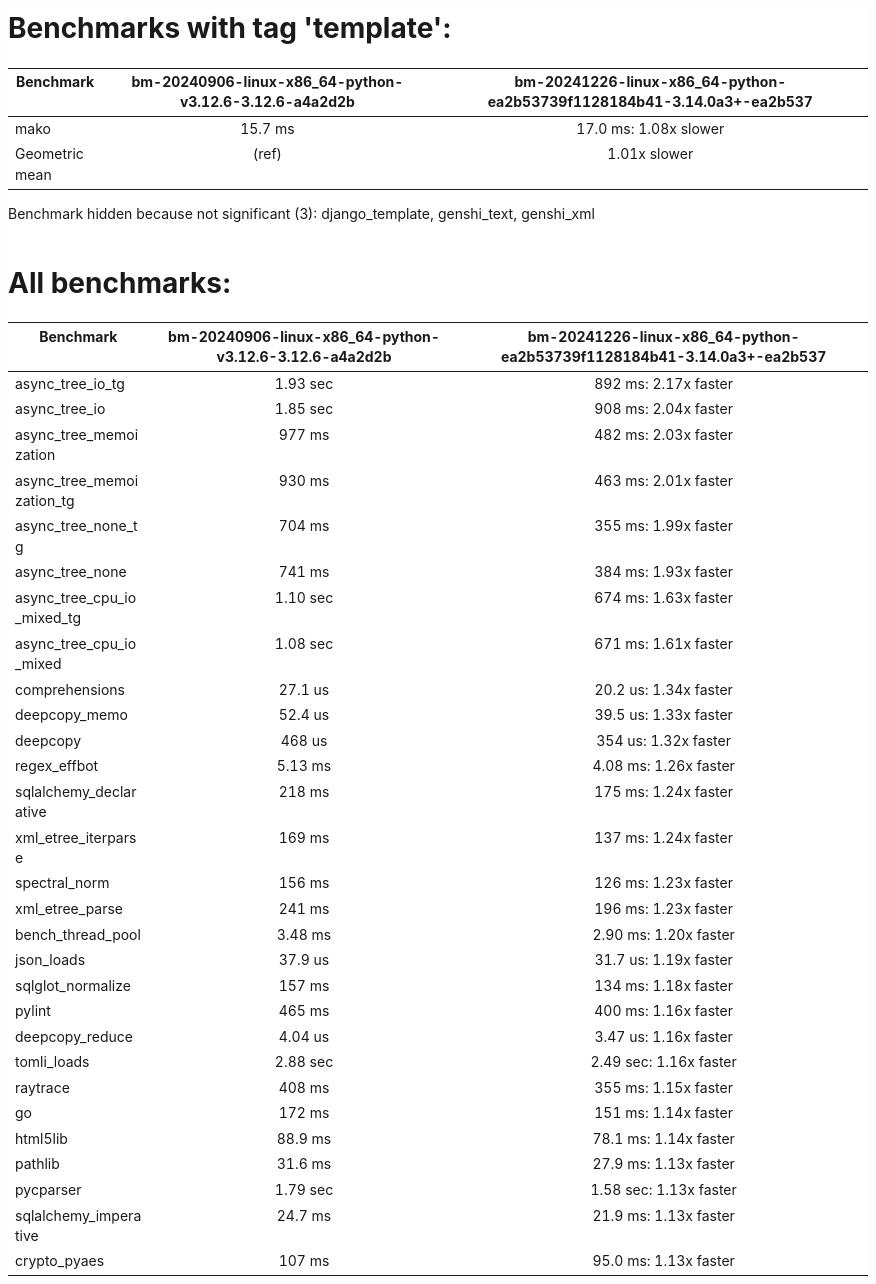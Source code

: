 Benchmarks with tag 'template':
===============================

| Benchmark      | bm-20240906-linux-x86_64-python-v3.12.6-3.12.6-a4a2d2b | bm-20241226-linux-x86_64-python-ea2b53739f1128184b41-3.14.0a3+-ea2b537 |
|----------------|:------------------------------------------------------:|:----------------------------------------------------------------------:|
| mako           | 15.7 ms                                                | 17.0 ms: 1.08x slower                                                  |
| Geometric mean | (ref)                                                  | 1.01x slower                                                           |

Benchmark hidden because not significant (3): django_template, genshi_text, genshi_xml

All benchmarks:
===============

| Benchmark                  | bm-20240906-linux-x86_64-python-v3.12.6-3.12.6-a4a2d2b | bm-20241226-linux-x86_64-python-ea2b53739f1128184b41-3.14.0a3+-ea2b537 |
|----------------------------|:------------------------------------------------------:|:----------------------------------------------------------------------:|
| async_tree_io_tg           | 1.93 sec                                               | 892 ms: 2.17x faster                                                   |
| async_tree_io              | 1.85 sec                                               | 908 ms: 2.04x faster                                                   |
| async_tree_memoization     | 977 ms                                                 | 482 ms: 2.03x faster                                                   |
| async_tree_memoization_tg  | 930 ms                                                 | 463 ms: 2.01x faster                                                   |
| async_tree_none_tg         | 704 ms                                                 | 355 ms: 1.99x faster                                                   |
| async_tree_none            | 741 ms                                                 | 384 ms: 1.93x faster                                                   |
| async_tree_cpu_io_mixed_tg | 1.10 sec                                               | 674 ms: 1.63x faster                                                   |
| async_tree_cpu_io_mixed    | 1.08 sec                                               | 671 ms: 1.61x faster                                                   |
| comprehensions             | 27.1 us                                                | 20.2 us: 1.34x faster                                                  |
| deepcopy_memo              | 52.4 us                                                | 39.5 us: 1.33x faster                                                  |
| deepcopy                   | 468 us                                                 | 354 us: 1.32x faster                                                   |
| regex_effbot               | 5.13 ms                                                | 4.08 ms: 1.26x faster                                                  |
| sqlalchemy_declarative     | 218 ms                                                 | 175 ms: 1.24x faster                                                   |
| xml_etree_iterparse        | 169 ms                                                 | 137 ms: 1.24x faster                                                   |
| spectral_norm              | 156 ms                                                 | 126 ms: 1.23x faster                                                   |
| xml_etree_parse            | 241 ms                                                 | 196 ms: 1.23x faster                                                   |
| bench_thread_pool          | 3.48 ms                                                | 2.90 ms: 1.20x faster                                                  |
| json_loads                 | 37.9 us                                                | 31.7 us: 1.19x faster                                                  |
| sqlglot_normalize          | 157 ms                                                 | 134 ms: 1.18x faster                                                   |
| pylint                     | 465 ms                                                 | 400 ms: 1.16x faster                                                   |
| deepcopy_reduce            | 4.04 us                                                | 3.47 us: 1.16x faster                                                  |
| tomli_loads                | 2.88 sec                                               | 2.49 sec: 1.16x faster                                                 |
| raytrace                   | 408 ms                                                 | 355 ms: 1.15x faster                                                   |
| go                         | 172 ms                                                 | 151 ms: 1.14x faster                                                   |
| html5lib                   | 88.9 ms                                                | 78.1 ms: 1.14x faster                                                  |
| pathlib                    | 31.6 ms                                                | 27.9 ms: 1.13x faster                                                  |
| pycparser                  | 1.79 sec                                               | 1.58 sec: 1.13x faster                                                 |
| sqlalchemy_imperative      | 24.7 ms                                                | 21.9 ms: 1.13x faster                                                  |
| crypto_pyaes               | 107 ms                                                 | 95.0 ms: 1.13x faster                                                  |